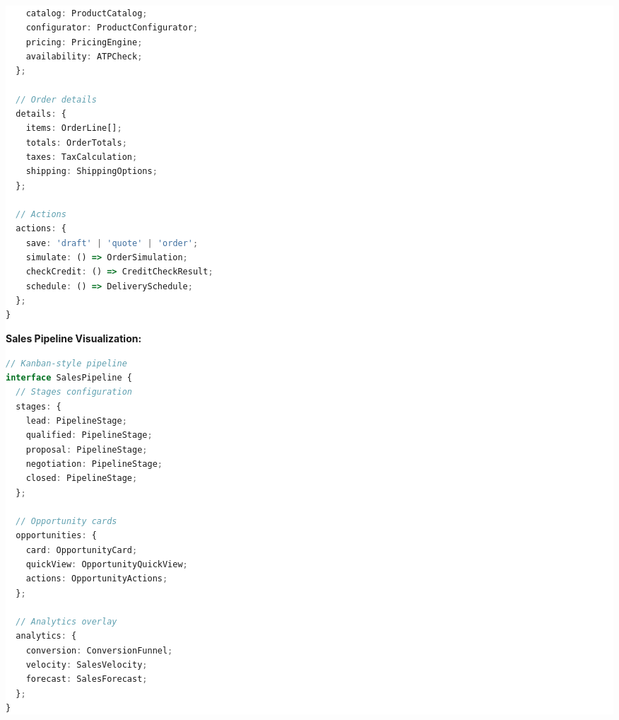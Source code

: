 ```typescript
    catalog: ProductCatalog;
    configurator: ProductConfigurator;
    pricing: PricingEngine;
    availability: ATPCheck;
  };
  
  // Order details
  details: {
    items: OrderLine[];
    totals: OrderTotals;
    taxes: TaxCalculation;
    shipping: ShippingOptions;
  };
  
  // Actions
  actions: {
    save: 'draft' | 'quote' | 'order';
    simulate: () => OrderSimulation;
    checkCredit: () => CreditCheckResult;
    schedule: () => DeliverySchedule;
  };
}
```

**Sales Pipeline Visualization:**
```typescript
// Kanban-style pipeline
interface SalesPipeline {
  // Stages configuration
  stages: {
    lead: PipelineStage;
    qualified: PipelineStage;
    proposal: PipelineStage;
    negotiation: PipelineStage;
    closed: PipelineStage;
  };
  
  // Opportunity cards
  opportunities: {
    card: OpportunityCard;
    quickView: OpportunityQuickView;
    actions: OpportunityActions;
  };
  
  // Analytics overlay
  analytics: {
    conversion: ConversionFunnel;
    velocity: SalesVelocity;
    forecast: SalesForecast;
  };
}
```
